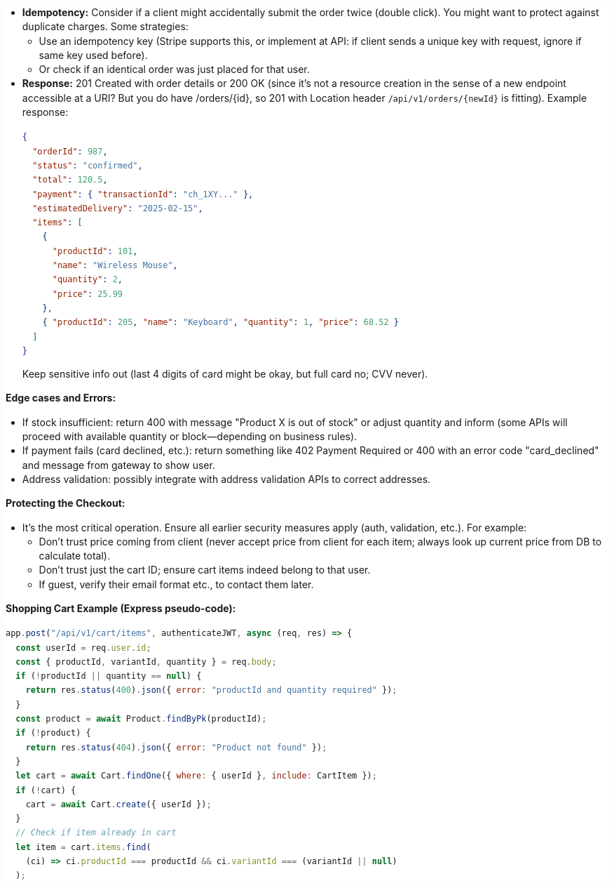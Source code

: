 - **Idempotency:** Consider if a client might accidentally submit the order twice (double click). You might want to protect against duplicate charges. Some strategies:
  - Use an idempotency key (Stripe supports this, or implement at API: if client sends a unique key with request, ignore if same key used before).
  - Or check if an identical order was just placed for that user.
- **Response:** 201 Created with order details or 200 OK (since it’s not a resource creation in the sense of a new endpoint accessible at a URI? But you do have /orders/{id}, so 201 with Location header `/api/v1/orders/{newId}` is fitting).
  Example response:
  ```json
  {
    "orderId": 987,
    "status": "confirmed",
    "total": 120.5,
    "payment": { "transactionId": "ch_1XY..." },
    "estimatedDelivery": "2025-02-15",
    "items": [
      {
        "productId": 101,
        "name": "Wireless Mouse",
        "quantity": 2,
        "price": 25.99
      },
      { "productId": 205, "name": "Keyboard", "quantity": 1, "price": 68.52 }
    ]
  }
  ```
  Keep sensitive info out (last 4 digits of card might be okay, but full card no; CVV never).

**Edge cases and Errors:**

- If stock insufficient: return 400 with message "Product X is out of stock" or adjust quantity and inform (some APIs will proceed with available quantity or block—depending on business rules).
- If payment fails (card declined, etc.): return something like 402 Payment Required or 400 with an error code "card_declined" and message from gateway to show user.
- Address validation: possibly integrate with address validation APIs to correct addresses.

**Protecting the Checkout:**

- It’s the most critical operation. Ensure all earlier security measures apply (auth, validation, etc.). For example:
  - Don’t trust price coming from client (never accept price from client for each item; always look up current price from DB to calculate total).
  - Don’t trust just the cart ID; ensure cart items indeed belong to that user.
  - If guest, verify their email format etc., to contact them later.

**Shopping Cart Example (Express pseudo-code):**

```javascript
app.post("/api/v1/cart/items", authenticateJWT, async (req, res) => {
  const userId = req.user.id;
  const { productId, variantId, quantity } = req.body;
  if (!productId || quantity == null) {
    return res.status(400).json({ error: "productId and quantity required" });
  }
  const product = await Product.findByPk(productId);
  if (!product) {
    return res.status(404).json({ error: "Product not found" });
  }
  let cart = await Cart.findOne({ where: { userId }, include: CartItem });
  if (!cart) {
    cart = await Cart.create({ userId });
  }
  // Check if item already in cart
  let item = cart.items.find(
    (ci) => ci.productId === productId && ci.variantId === (variantId || null)
  );
```